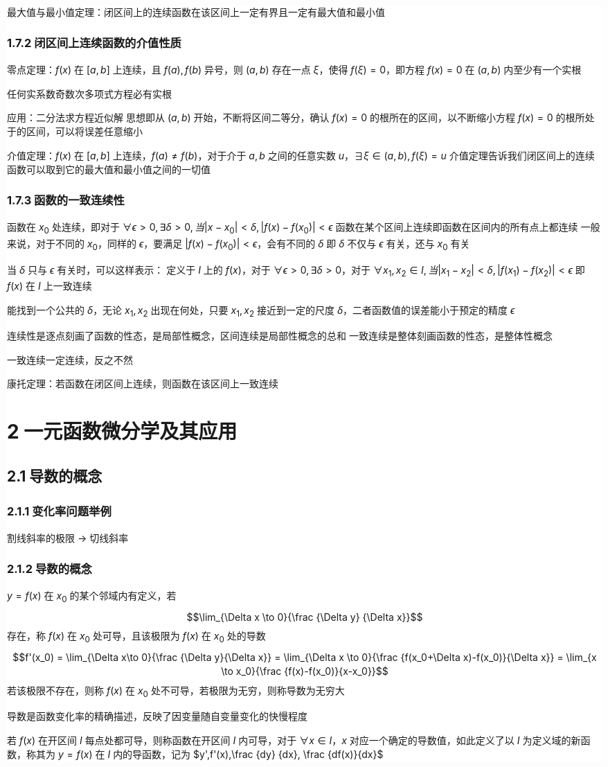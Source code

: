 最大值与最小值定理：闭区间上的连续函数在该区间上一定有界且一定有最大值和最小值

### 1.7.2 闭区间上连续函数的介值性质
零点定理：$f(x)$ 在 $[a,b]$ 上连续，且 $f(a),f(b)$ 异号，则 $(a,b)$ 存在一点 $\xi$，使得 $f(\xi) = 0$，即方程 $f(x) = 0$ 在 $(a,b)$ 内至少有一个实根

任何实系数奇数次多项式方程必有实根

应用：二分法求方程近似解
思想即从 $(a,b)$ 开始，不断将区间二等分，确认 $f(x) = 0$ 的根所在的区间，以不断缩小方程 $f(x) = 0$ 的根所处于的区间，可以将误差任意缩小

介值定理：$f(x)$ 在 $[a,b]$ 上连续，$f(a)\neq f(b)$，对于介于 $a,b$ 之间的任意实数 $u$，$\exists \xi \in (a,b), f(\xi) = u$
介值定理告诉我们闭区间上的连续函数可以取到它的最大值和最小值之间的一切值

### 1.7.3 函数的一致连续性
函数在 $x_0$ 处连续，即对于 $\forall \epsilon>0,\exists \delta>0,当|x-x_0|<\delta,|f(x)-f(x_0)|<\epsilon$
函数在某个区间上连续即函数在区间内的所有点上都连续
一般来说，对于不同的 $x_0$，同样的 $\epsilon$，要满足 $|f(x)-f(x_0)|<\epsilon$，会有不同的 $\delta$
即 $\delta$ 不仅与 $\epsilon$ 有关，还与 $x_0$ 有关

当 $\delta$ 只与 $\epsilon$ 有关时，可以这样表示：
定义于 $I$ 上的 $f(x)$，对于 $\forall \epsilon > 0, \exists \delta > 0$，对于 $\forall x_1,x_2 \in I,当|x_1 - x_2| < \delta, |f(x_1) -f(x_2)|<\epsilon$
即 $f(x)$ 在 $I$ 上一致连续

能找到一个公共的 $\delta$，无论 $x_1,x_2$ 出现在何处，只要 $x_1,x_2$ 接近到一定的尺度 $\delta$，二者函数值的误差能小于预定的精度 $\epsilon$

连续性是逐点刻画了函数的性态，是局部性概念，区间连续是局部性概念的总和
一致连续是整体刻画函数的性态，是整体性概念

一致连续一定连续，反之不然

康托定理：若函数在闭区间上连续，则函数在该区间上一致连续

# 2 一元函数微分学及其应用
## 2.1 导数的概念
### 2.1.1 变化率问题举例
割线斜率的极限 $\to$ 切线斜率

### 2.1.2 导数的概念
$y = f(x)$ 在 $x_0$ 的某个邻域内有定义，若 $$\lim_{\Delta x \to 0}{\frac {\Delta y} {\Delta x}}$$
存在，称 $f(x)$ 在 $x_0$ 处可导，且该极限为 $f(x)$ 在 $x_0$ 处的导数
$$f'(x_0) = \lim_{\Delta x\to 0}{\frac {\Delta y}{\Delta x}} = \lim_{\Delta x \to 0}{\frac {f(x_0+\Delta x)-f(x_0)}{\Delta x}} = \lim_{x \to x_0}{\frac {f(x)-f(x_0)}{x-x_0}}$$
若该极限不存在，则称 $f(x)$ 在 $x_0$ 处不可导，若极限为无穷，则称导数为无穷大

导数是函数变化率的精确描述，反映了因变量随自变量变化的快慢程度

若 $f(x)$ 在开区间 $I$ 每点处都可导，则称函数在开区间 $I$ 内可导，对于 $\forall x \in I$，$x$ 对应一个确定的导数值，如此定义了以 $I$ 为定义域的新函数，称其为 $y = f(x)$ 在 $I$ 内的导函数，记为 $y',f'(x),\frac {dy} {dx}, \frac {df(x)}{dx}$
